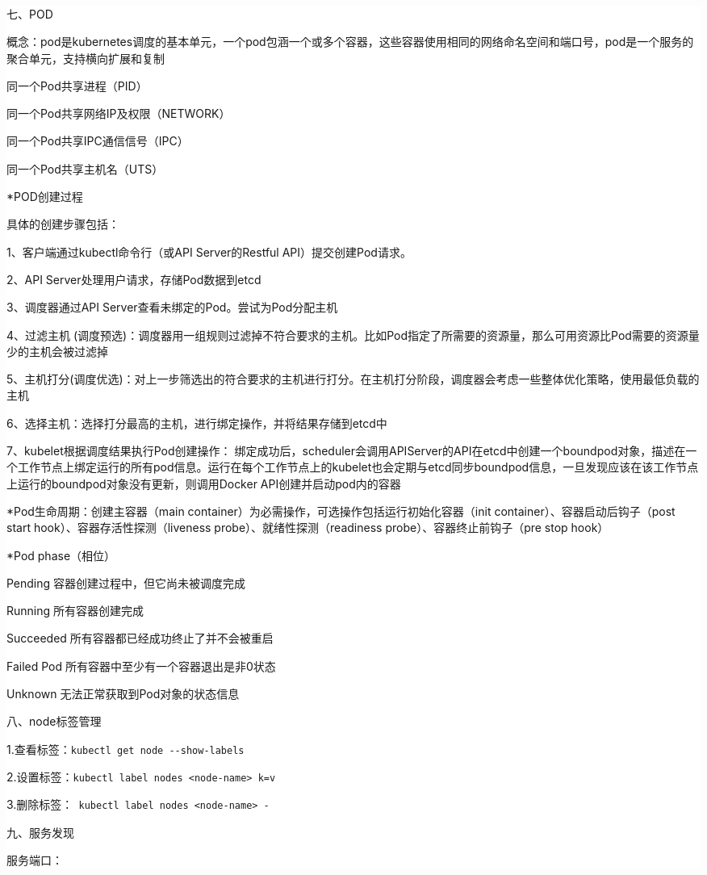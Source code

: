 





七、POD

概念：pod是kubernetes调度的基本单元，一个pod包涵一个或多个容器，这些容器使用相同的网络命名空间和端口号，pod是一个服务的聚合单元，支持横向扩展和复制

同一个Pod共享进程（PID）

同一个Pod共享网络IP及权限（NETWORK）

同一个Pod共享IPC通信信号（IPC）

同一个Pod共享主机名（UTS）



*POD创建过程 

具体的创建步骤包括：

1、客户端通过kubectl命令行（或API Server的Restful API）提交创建Pod请求。

2、API Server处理用户请求，存储Pod数据到etcd

3、调度器通过API Server查看未绑定的Pod。尝试为Pod分配主机

4、过滤主机 (调度预选)：调度器用一组规则过滤掉不符合要求的主机。比如Pod指定了所需要的资源量，那么可用资源比Pod需要的资源量少的主机会被过滤掉

5、主机打分(调度优选)：对上一步筛选出的符合要求的主机进行打分。在主机打分阶段，调度器会考虑一些整体优化策略，使用最低负载的主机

6、选择主机：选择打分最高的主机，进行绑定操作，并将结果存储到etcd中

7、kubelet根据调度结果执行Pod创建操作： 绑定成功后，scheduler会调用APIServer的API在etcd中创建一个boundpod对象，描述在一个工作节点上绑定运行的所有pod信息。运行在每个工作节点上的kubelet也会定期与etcd同步boundpod信息，一旦发现应该在该工作节点上运行的boundpod对象没有更新，则调用Docker API创建并启动pod内的容器



*Pod生命周期：创建主容器（main container）为必需操作，可选操作包括运行初始化容器（init container）、容器启动后钩子（post start hook）、容器存活性探测（liveness probe）、就绪性探测（readiness probe）、容器终止前钩子（pre stop hook）

*Pod phase（相位）

Pending 容器创建过程中，但它尚未被调度完成

Running 所有容器创建完成

Succeeded 所有容器都已经成功终止了并不会被重启

Failed Pod 所有容器中至少有一个容器退出是非0状态

Unknown 无法正常获取到Pod对象的状态信息

八、node标签管理

1.查看标签：`kubectl get node --show-labels`

2.设置标签：`kubectl label nodes <node-name> k=v`

3.删除标签：` kubectl label nodes <node-name> -`

九、服务发现



服务端口：

